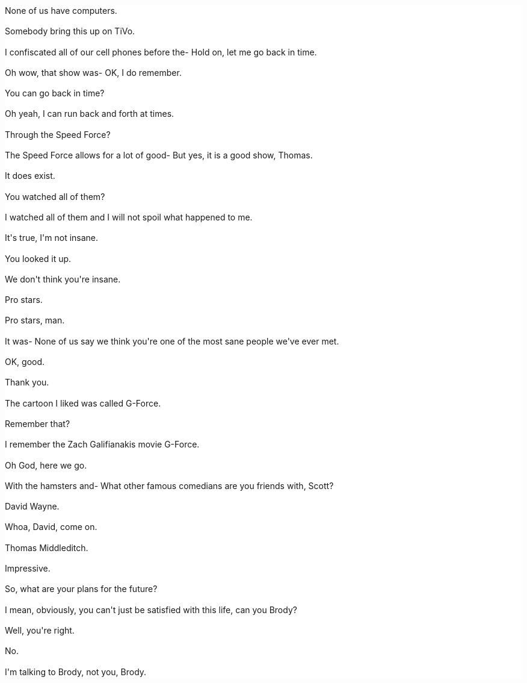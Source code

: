 None of us have computers.

Somebody bring this up on TiVo.

I confiscated all of our cell phones before the- Hold on, let me go back in time.

Oh wow, that show was- OK, I do remember.

You can go back in time?

Oh yeah, I can run back and forth at times.

Through the Speed Force?

The Speed Force allows for a lot of good- But yes, it is a good show, Thomas.

It does exist.

You watched all of them?

I watched all of them and I will not spoil what happened to me.

It's true, I'm not insane.

You looked it up.

We don't think you're insane.

Pro stars.

Pro stars, man.

It was- None of us say we think you're one of the most sane people we've ever met.

OK, good.

Thank you.

The cartoon I liked was called G-Force.

Remember that?

I remember the Zach Galifianakis movie G-Force.

Oh God, here we go.

With the hamsters and- What other famous comedians are you friends with, Scott?

David Wayne.

Whoa, David, come on.

Thomas Middleditch.

Impressive.

So, what are your plans for the future?

I mean, obviously, you can't just be satisfied with this life, can you Brody?

Well, you're right.

No.

I'm talking to Brody, not you, Brody.
